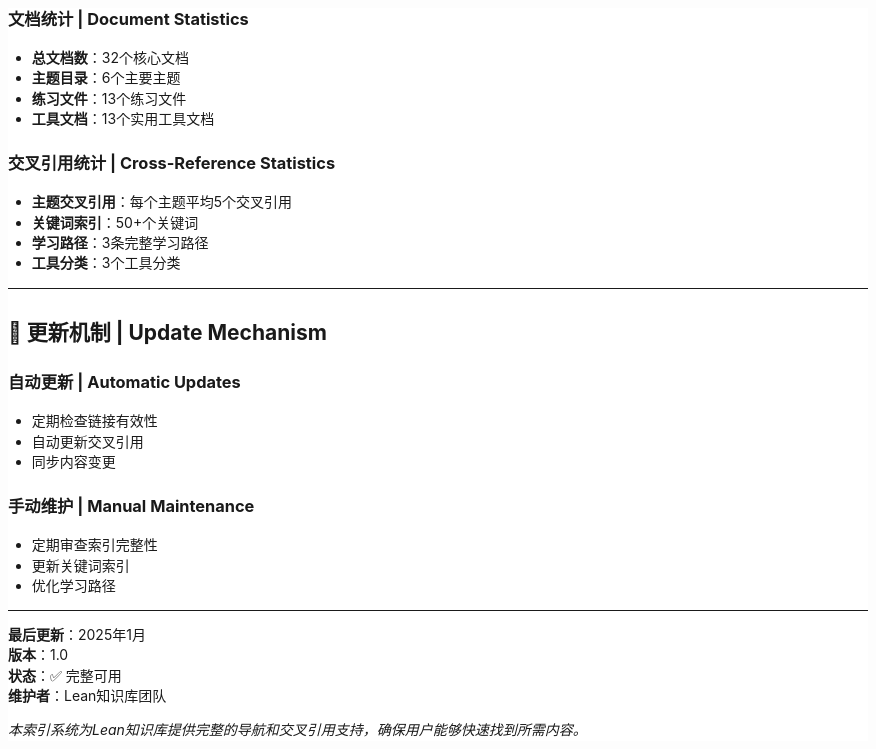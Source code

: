 ### 文档统计 | Document Statistics

- **总文档数**：32个核心文档
- **主题目录**：6个主要主题
- **练习文件**：13个练习文件
- **工具文档**：13个实用工具文档

### 交叉引用统计 | Cross-Reference Statistics

- **主题交叉引用**：每个主题平均5个交叉引用
- **关键词索引**：50+个关键词
- **学习路径**：3条完整学习路径
- **工具分类**：3个工具分类

---

## 🔄 更新机制 | Update Mechanism

### 自动更新 | Automatic Updates

- 定期检查链接有效性
- 自动更新交叉引用
- 同步内容变更

### 手动维护 | Manual Maintenance

- 定期审查索引完整性
- 更新关键词索引
- 优化学习路径

---

**最后更新**：2025年1月  
**版本**：1.0  
**状态**：✅ 完整可用  
**维护者**：Lean知识库团队  

*本索引系统为Lean知识库提供完整的导航和交叉引用支持，确保用户能够快速找到所需内容。*
